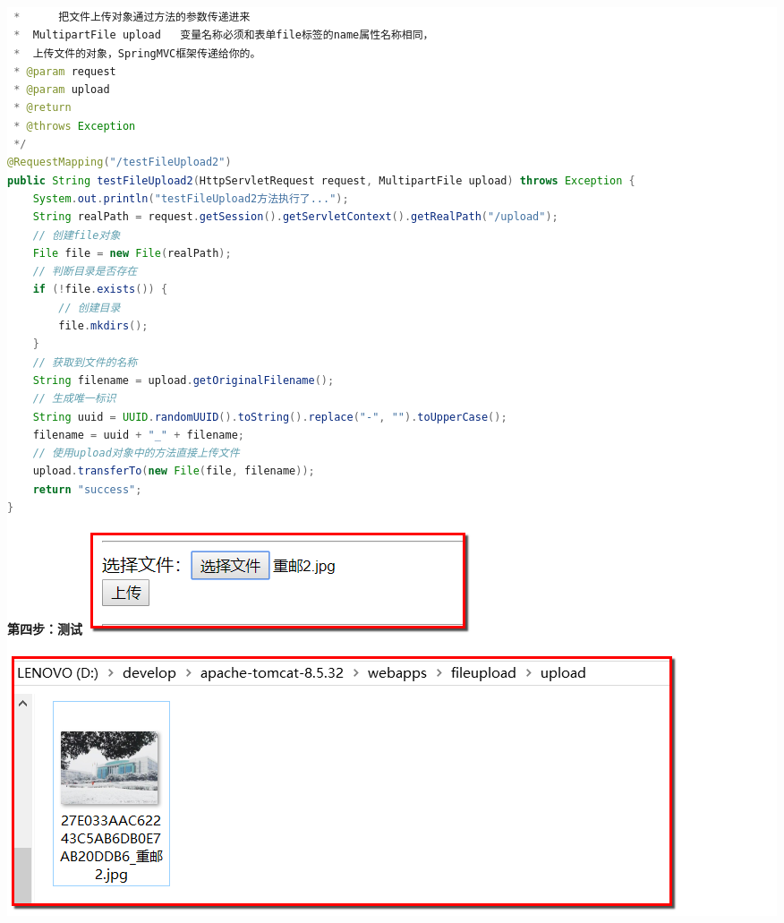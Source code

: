 ```java
 *      把文件上传对象通过方法的参数传递进来
 *  MultipartFile upload   变量名称必须和表单file标签的name属性名称相同，
 *  上传文件的对象，SpringMVC框架传递给你的。
 * @param request
 * @param upload
 * @return
 * @throws Exception
 */
@RequestMapping("/testFileUpload2")
public String testFileUpload2(HttpServletRequest request, MultipartFile upload) throws Exception {
    System.out.println("testFileUpload2方法执行了...");
    String realPath = request.getSession().getServletContext().getRealPath("/upload");
    // 创建file对象
    File file = new File(realPath);
    // 判断目录是否存在
    if (!file.exists()) {
        // 创建目录
        file.mkdirs();
    }
    // 获取到文件的名称
    String filename = upload.getOriginalFilename();
    // 生成唯一标识
    String uuid = UUID.randomUUID().toString().replace("-", "").toUpperCase();
    filename = uuid + "_" + filename;
    // 使用upload对象中的方法直接上传文件
    upload.transferTo(new File(file, filename));
    return "success";
}
```
**第四步：测试**
![](./photo/springmvc/springmvc-33.png)

![](./photo/springmvc/springmvc-34.png)
